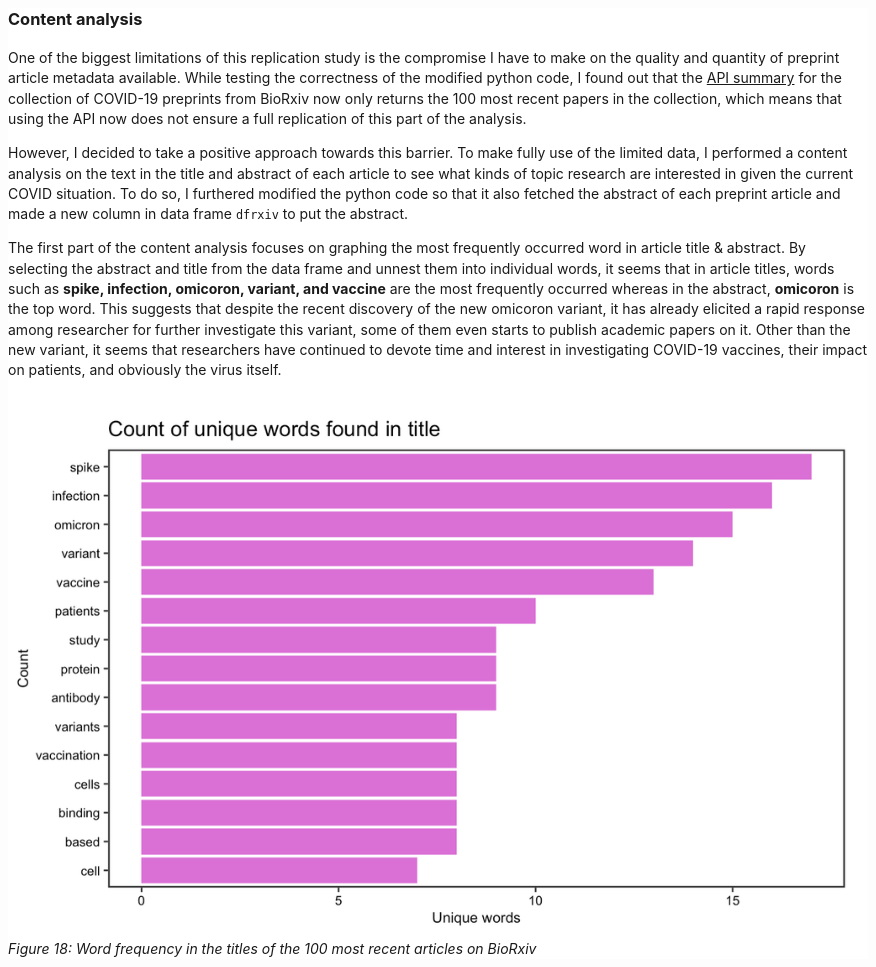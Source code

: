 ### Content analysis

One of the biggest limitations of this replication study is the compromise I have to make on the quality and quantity of preprint article metadata available. While testing the correctness of the modified python code, I found out that the [API summary](http://connect.biorxiv.org/relate/content/181) for the collection of COVID-19 preprints from BioRxiv now only returns the 100 most recent papers in the collection, which means that using the API now does not ensure a full replication of this part of the analysis.

However, I decided to take a positive approach towards this barrier. To make fully use of the limited data, I performed a content analysis on the text in the title and abstract of each article to see what kinds of topic research are interested in given the current COVID situation. To do so, I furthered modified the python code so that it also fetched the abstract of each preprint article and made a new column in data frame `dfrxiv` to put the abstract.

The first part of the content analysis focuses on graphing the most frequently occurred word in article title & abstract. By selecting the abstract and title from the data frame and unnest them into individual words, it seems that in article titles, words such as **spike, infection, omicoron, variant, and vaccine** are the most frequently occurred whereas in the abstract, **omicoron** is the top word. This suggests that despite the recent discovery of the new omicoron variant, it has already elicited a rapid response among researcher for further investigate this variant, some of them even starts to publish academic papers on it. Other than the new variant, it seems that researchers have continued to devote time and interest in investigating COVID-19 vaccines, their impact on patients, and obviously the virus itself.

![f12](replication/f12.png)
*Figure 18: Word frequency in the titles of the 100 most recent articles on BioRxiv*

